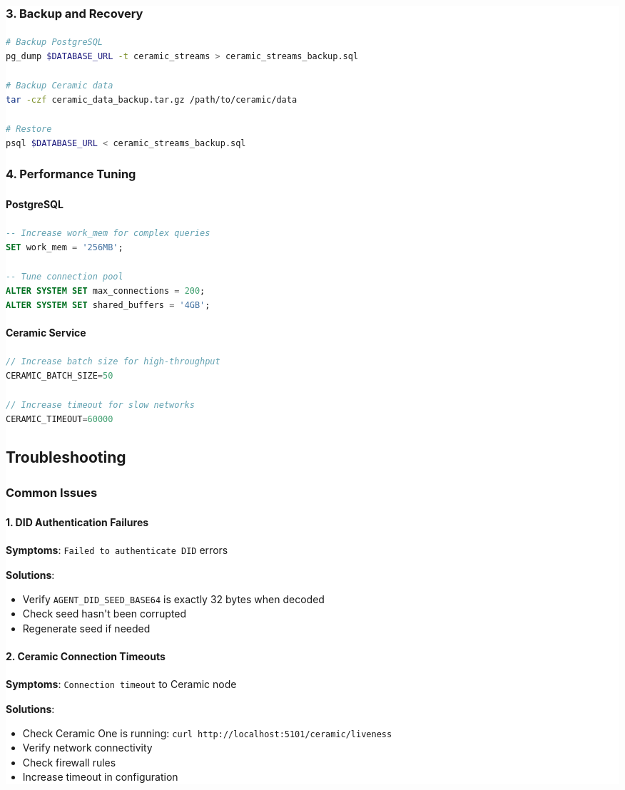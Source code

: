 ### 3. Backup and Recovery

```bash
# Backup PostgreSQL
pg_dump $DATABASE_URL -t ceramic_streams > ceramic_streams_backup.sql

# Backup Ceramic data
tar -czf ceramic_data_backup.tar.gz /path/to/ceramic/data

# Restore
psql $DATABASE_URL < ceramic_streams_backup.sql
```

### 4. Performance Tuning

#### PostgreSQL

```sql
-- Increase work_mem for complex queries
SET work_mem = '256MB';

-- Tune connection pool
ALTER SYSTEM SET max_connections = 200;
ALTER SYSTEM SET shared_buffers = '4GB';
```

#### Ceramic Service

```typescript
// Increase batch size for high-throughput
CERAMIC_BATCH_SIZE=50

// Increase timeout for slow networks
CERAMIC_TIMEOUT=60000
```

## Troubleshooting

### Common Issues

#### 1. DID Authentication Failures

**Symptoms**: `Failed to authenticate DID` errors

**Solutions**:
- Verify `AGENT_DID_SEED_BASE64` is exactly 32 bytes when decoded
- Check seed hasn't been corrupted
- Regenerate seed if needed

#### 2. Ceramic Connection Timeouts

**Symptoms**: `Connection timeout` to Ceramic node

**Solutions**:
- Check Ceramic One is running: `curl http://localhost:5101/ceramic/liveness`
- Verify network connectivity
- Check firewall rules
- Increase timeout in configuration
